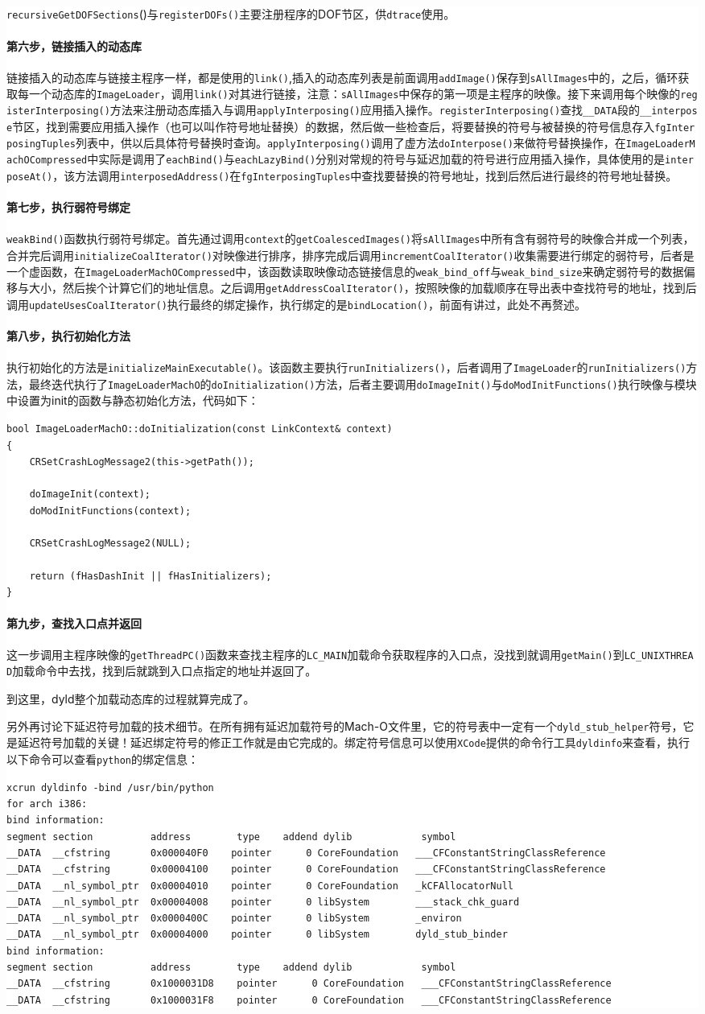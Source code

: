 `recursiveGetDOFSections`()与`registerDOFs()`主要注册程序的DOF节区，供`dtrace`使用。


#### 第六步，链接插入的动态库
链接插入的动态库与链接主程序一样，都是使用的`link()`,插入的动态库列表是前面调用`addImage()`保存到`sAllImages`中的，之后，循环获取每一个动态库的`ImageLoader`，调用`link()`对其进行链接，注意：`sAllImages`中保存的第一项是主程序的映像。接下来调用每个映像的`registerInterposing()`方法来注册动态库插入与调用`applyInterposing()`应用插入操作。`registerInterposing()`查找`__DATA`段的`__interpose`节区，找到需要应用插入操作（也可以叫作符号地址替换）的数据，然后做一些检查后，将要替换的符号与被替换的符号信息存入`fgInterposingTuples`列表中，供以后具体符号替换时查询。`applyInterposing()`调用了虚方法`doInterpose()`来做符号替换操作，在`ImageLoaderMachOCompressed`中实际是调用了`eachBind()`与`eachLazyBind()`分别对常规的符号与延迟加载的符号进行应用插入操作，具体使用的是`interposeAt()`，该方法调用`interposedAddress()`在`fgInterposingTuples`中查找要替换的符号地址，找到后然后进行最终的符号地址替换。


#### 第七步，执行弱符号绑定
`weakBind()`函数执行弱符号绑定。首先通过调用`context`的`getCoalescedImages()`将`sAllImages`中所有含有弱符号的映像合并成一个列表，合并完后调用`initializeCoalIterator()`对映像进行排序，排序完成后调用`incrementCoalIterator()`收集需要进行绑定的弱符号，后者是一个虚函数，在`ImageLoaderMachOCompressed`中，该函数读取映像动态链接信息的`weak_bind_off`与`weak_bind_size`来确定弱符号的数据偏移与大小，然后挨个计算它们的地址信息。之后调用`getAddressCoalIterator()`，按照映像的加载顺序在导出表中查找符号的地址，找到后调用`updateUsesCoalIterator()`执行最终的绑定操作，执行绑定的是`bindLocation()`，前面有讲过，此处不再赘述。


#### 第八步，执行初始化方法
执行初始化的方法是`initializeMainExecutable()`。该函数主要执行`runInitializers()`，后者调用了`ImageLoader`的`runInitializers()`方法，最终迭代执行了`ImageLoaderMachO`的`doInitialization()`方法，后者主要调用`doImageInit()`与`doModInitFunctions()`执行映像与模块中设置为init的函数与静态初始化方法，代码如下：
```
bool ImageLoaderMachO::doInitialization(const LinkContext& context)
{
	CRSetCrashLogMessage2(this->getPath());

	doImageInit(context);
	doModInitFunctions(context);

	CRSetCrashLogMessage2(NULL);

	return (fHasDashInit || fHasInitializers);
}
```


#### 第九步，查找入口点并返回
这一步调用主程序映像的`getThreadPC()`函数来查找主程序的`LC_MAIN`加载命令获取程序的入口点，没找到就调用`getMain()`到`LC_UNIXTHREAD`加载命令中去找，找到后就跳到入口点指定的地址并返回了。

到这里，dyld整个加载动态库的过程就算完成了。

另外再讨论下延迟符号加载的技术细节。在所有拥有延迟加载符号的Mach-O文件里，它的符号表中一定有一个`dyld_stub_helper`符号，它是延迟符号加载的关键！延迟绑定符号的修正工作就是由它完成的。绑定符号信息可以使用`XCode`提供的命令行工具`dyldinfo`来查看，执行以下命令可以查看`python`的绑定信息：
```
xcrun dyldinfo -bind /usr/bin/python
for arch i386:
bind information:
segment section          address        type    addend dylib            symbol
__DATA  __cfstring       0x000040F0    pointer      0 CoreFoundation   ___CFConstantStringClassReference
__DATA  __cfstring       0x00004100    pointer      0 CoreFoundation   ___CFConstantStringClassReference
__DATA  __nl_symbol_ptr  0x00004010    pointer      0 CoreFoundation   _kCFAllocatorNull
__DATA  __nl_symbol_ptr  0x00004008    pointer      0 libSystem        ___stack_chk_guard
__DATA  __nl_symbol_ptr  0x0000400C    pointer      0 libSystem        _environ
__DATA  __nl_symbol_ptr  0x00004000    pointer      0 libSystem        dyld_stub_binder
bind information:
segment section          address        type    addend dylib            symbol
__DATA  __cfstring       0x1000031D8    pointer      0 CoreFoundation   ___CFConstantStringClassReference
__DATA  __cfstring       0x1000031F8    pointer      0 CoreFoundation   ___CFConstantStringClassReference
```